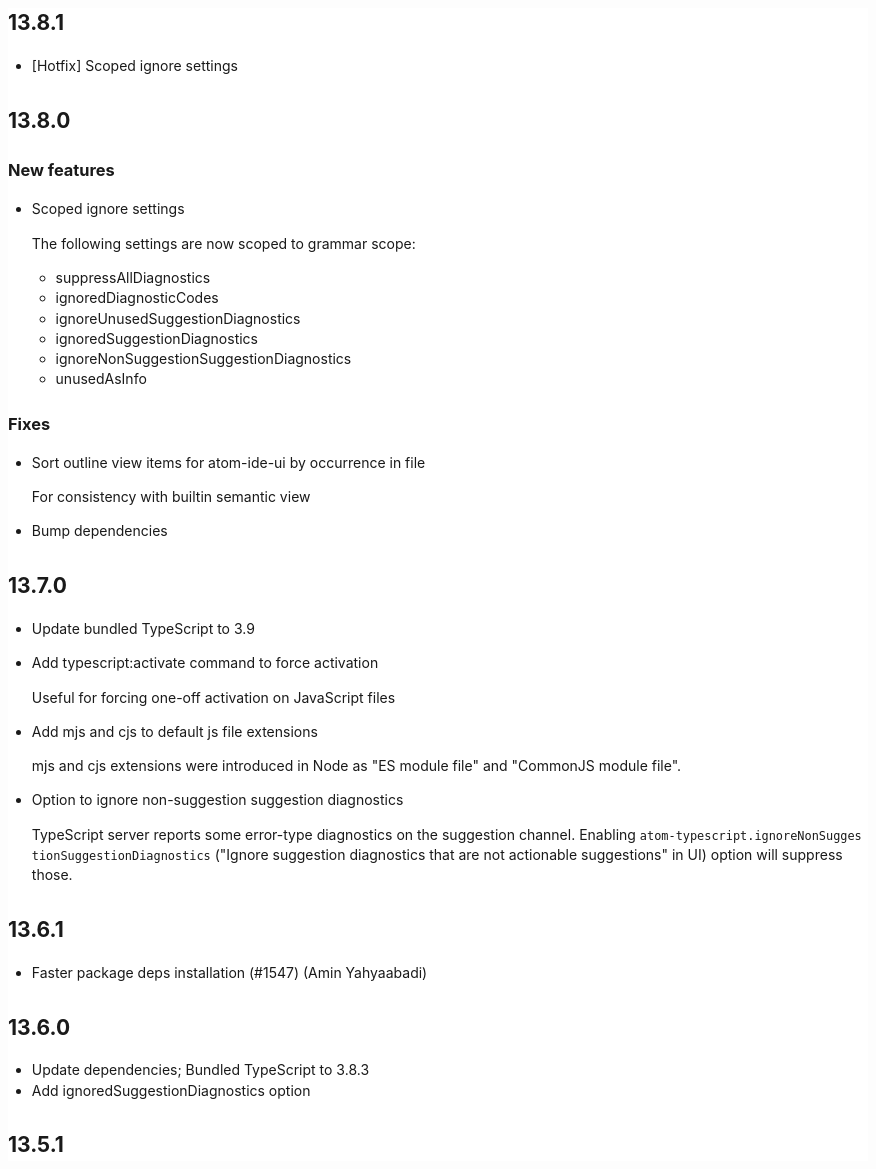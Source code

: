 ## 13.8.1

-   [Hotfix] Scoped ignore settings

## 13.8.0

### New features

-   Scoped ignore settings

    The following settings are now scoped to grammar scope:

    - suppressAllDiagnostics
    - ignoredDiagnosticCodes
    - ignoreUnusedSuggestionDiagnostics
    - ignoredSuggestionDiagnostics
    - ignoreNonSuggestionSuggestionDiagnostics
    - unusedAsInfo

### Fixes

-   Sort outline view items for atom-ide-ui by occurrence in file

    For consistency with builtin semantic view

-   Bump dependencies

## 13.7.0

-   Update bundled TypeScript to 3.9
-   Add typescript:activate command to force activation

    Useful for forcing one-off activation on JavaScript files

-   Add mjs and cjs to default js file extensions

    mjs and cjs extensions were introduced in Node as "ES module file" and "CommonJS module file".

-   Option to ignore non-suggestion suggestion diagnostics

    TypeScript server reports some error-type diagnostics on the suggestion channel. Enabling `atom-typescript.ignoreNonSuggestionSuggestionDiagnostics` ("Ignore suggestion diagnostics that are not actionable suggestions" in UI) option will suppress those.

## 13.6.1

-   Faster package deps installation (#1547) (Amin Yahyaabadi)

## 13.6.0

-   Update dependencies; Bundled TypeScript to 3.8.3
-   Add ignoredSuggestionDiagnostics option

## 13.5.1
